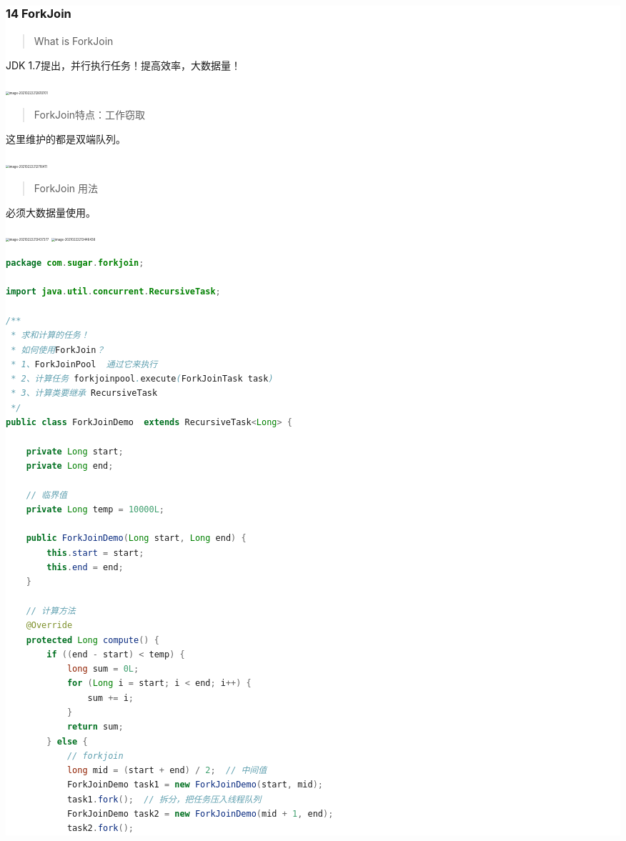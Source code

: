 

### 14 ForkJoin

> What is ForkJoin

JDK 1.7提出，并行执行任务！提高效率，大数据量！

<img src="/Users/sugar/Library/Application Support/typora-user-images/image-20210222212610701.png" alt="image-20210222212610701" style="zoom:30%;" />

>  ForkJoin特点：工作窃取

这里维护的都是双端队列。

<img src="/Users/sugar/Library/Application Support/typora-user-images/image-20210222212716411.png" alt="image-20210222212716411" style="zoom:30%;" />

> ForkJoin 用法

必须大数据量使用。



<img src="/Users/sugar/Library/Application Support/typora-user-images/image-20210222213437377.png" alt="image-20210222213437377" style="zoom:30%;" />

<img src="/Users/sugar/Library/Application Support/typora-user-images/image-20210222213446438.png" alt="image-20210222213446438" style="zoom:30%;" />

```java
package com.sugar.forkjoin;

import java.util.concurrent.RecursiveTask;

/**
 * 求和计算的任务！
 * 如何使用ForkJoin？
 * 1、ForkJoinPool  通过它来执行
 * 2、计算任务 forkjoinpool.execute(ForkJoinTask task)
 * 3、计算类要继承 RecursiveTask
 */
public class ForkJoinDemo  extends RecursiveTask<Long> {

    private Long start;
    private Long end;

    // 临界值
    private Long temp = 10000L;

    public ForkJoinDemo(Long start, Long end) {
        this.start = start;
        this.end = end;
    }

    // 计算方法
    @Override
    protected Long compute() {
        if ((end - start) < temp) {
            long sum = 0L;
            for (Long i = start; i < end; i++) {
                sum += i;
            }
            return sum;
        } else {
            // forkjoin
            long mid = (start + end) / 2;  // 中间值
            ForkJoinDemo task1 = new ForkJoinDemo(start, mid);
            task1.fork();  // 拆分，把任务压入线程队列
            ForkJoinDemo task2 = new ForkJoinDemo(mid + 1, end);
            task2.fork();
```